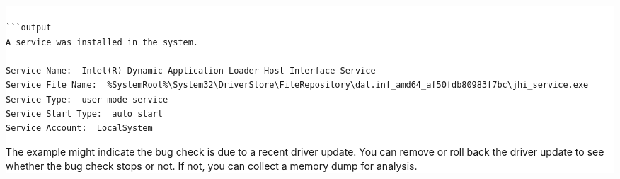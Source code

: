   ```

```output
A service was installed in the system.
 
Service Name:  Intel(R) Dynamic Application Loader Host Interface Service
Service File Name:  %SystemRoot%\System32\DriverStore\FileRepository\dal.inf_amd64_af50fdb80983f7bc\jhi_service.exe
Service Type:  user mode service
Service Start Type:  auto start
Service Account:  LocalSystem
```

The example might indicate the bug check is due to a recent driver update. You can remove or roll back the driver update to see whether the bug check stops or not. If not, you can collect a memory dump for analysis.
